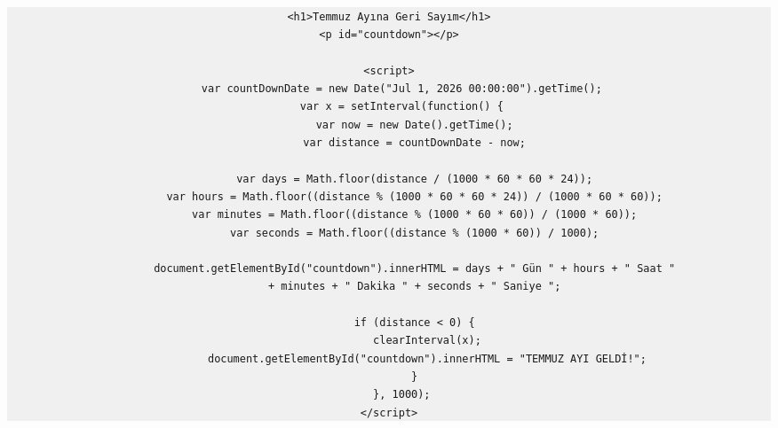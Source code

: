 <!DOCTYPE html>
<html lang="tr">
<head>
    <meta charset="UTF-8">
    <meta name="viewport" content="width=device-width, initial-scale=1.0">
    <title>Temmuz Ayı Geri Sayımı</title>
    <style>
        body {
            text-align: center;
            font-family: Arial, sans-serif;
            background-color: #f0f0f0;
            padding-top: 50px;
        }
        #countdown {
            font-size: 4em;
            font-weight: bold;
            color: #333;
        }
    </style>
</head>
<body>

    <h1>Temmuz Ayına Geri Sayım</h1>
    <p id="countdown"></p>

    <script>
        var countDownDate = new Date("Jul 1, 2026 00:00:00").getTime();
        var x = setInterval(function() {
            var now = new Date().getTime();
            var distance = countDownDate - now;

            var days = Math.floor(distance / (1000 * 60 * 60 * 24));
            var hours = Math.floor((distance % (1000 * 60 * 60 * 24)) / (1000 * 60 * 60));
            var minutes = Math.floor((distance % (1000 * 60 * 60)) / (1000 * 60));
            var seconds = Math.floor((distance % (1000 * 60)) / 1000);

            document.getElementById("countdown").innerHTML = days + " Gün " + hours + " Saat "
            + minutes + " Dakika " + seconds + " Saniye ";

            if (distance < 0) {
                clearInterval(x);
                document.getElementById("countdown").innerHTML = "TEMMUZ AYI GELDİ!";
            }
        }, 1000);
    </script>

</body>
</html>
